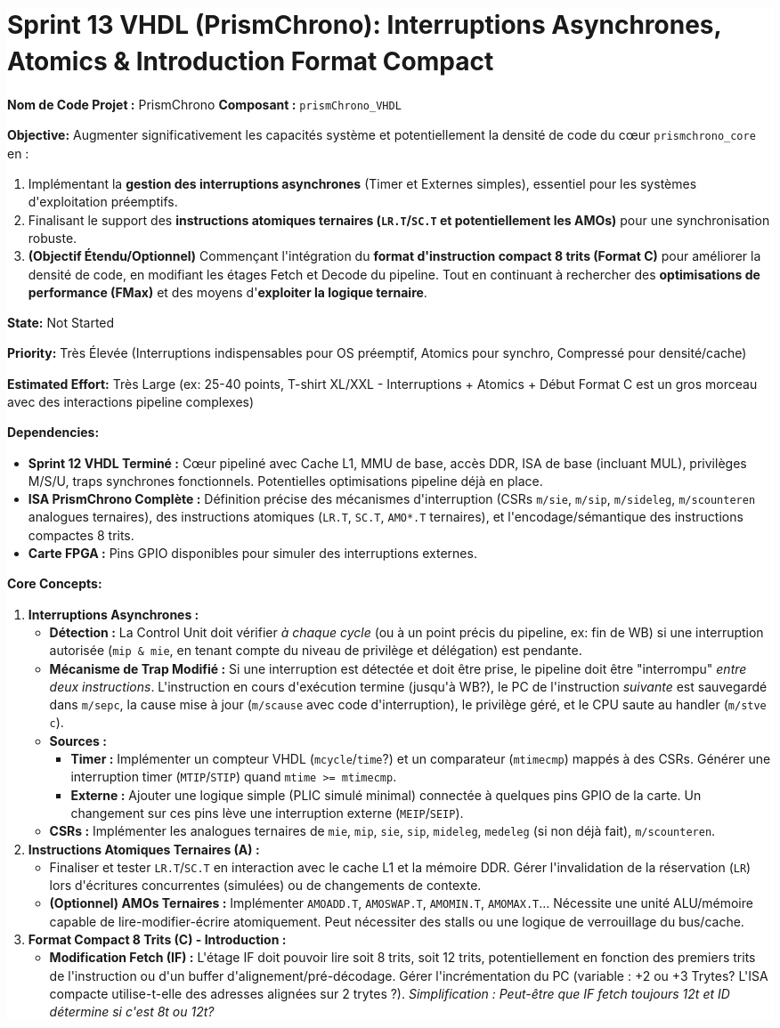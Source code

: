 
# Sprint 13 VHDL (PrismChrono): Interruptions Asynchrones, Atomics & Introduction Format Compact

**Nom de Code Projet :** PrismChrono
**Composant :** `prismChrono_VHDL`

**Objective:** Augmenter significativement les capacités système et potentiellement la densité de code du cœur `prismchrono_core` en :
1.  Implémentant la **gestion des interruptions asynchrones** (Timer et Externes simples), essentiel pour les systèmes d'exploitation préemptifs.
2.  Finalisant le support des **instructions atomiques ternaires (`LR.T`/`SC.T` et potentiellement les AMOs)** pour une synchronisation robuste.
3.  **(Objectif Étendu/Optionnel)** Commençant l'intégration du **format d'instruction compact 8 trits (Format C)** pour améliorer la densité de code, en modifiant les étages Fetch et Decode du pipeline.
Tout en continuant à rechercher des **optimisations de performance (FMax)** et des moyens d'**exploiter la logique ternaire**.

**State:** Not Started

**Priority:** Très Élevée (Interruptions indispensables pour OS préemptif, Atomics pour synchro, Compressé pour densité/cache)

**Estimated Effort:** Très Large (ex: 25-40 points, T-shirt XL/XXL - Interruptions + Atomics + Début Format C est un gros morceau avec des interactions pipeline complexes)

**Dependencies:**
*   **Sprint 12 VHDL Terminé :** Cœur pipeliné avec Cache L1, MMU de base, accès DDR, ISA de base (incluant MUL), privilèges M/S/U, traps synchrones fonctionnels. Potentielles optimisations pipeline déjà en place.
*   **ISA PrismChrono Complète :** Définition précise des mécanismes d'interruption (CSRs `m/sie`, `m/sip`, `m/sideleg`, `m/scounteren` analogues ternaires), des instructions atomiques (`LR.T`, `SC.T`, `AMO*.T` ternaires), et l'encodage/sémantique des instructions compactes 8 trits.
*   **Carte FPGA :** Pins GPIO disponibles pour simuler des interruptions externes.

**Core Concepts:**
1.  **Interruptions Asynchrones :**
    *   **Détection :** La Control Unit doit vérifier *à chaque cycle* (ou à un point précis du pipeline, ex: fin de WB) si une interruption autorisée (`mip & mie`, en tenant compte du niveau de privilège et délégation) est pendante.
    *   **Mécanisme de Trap Modifié :** Si une interruption est détectée et doit être prise, le pipeline doit être "interrompu" *entre deux instructions*. L'instruction en cours d'exécution termine (jusqu'à WB?), le PC de l'instruction *suivante* est sauvegardé dans `m/sepc`, la cause mise à jour (`m/scause` avec code d'interruption), le privilège géré, et le CPU saute au handler (`m/stvec`).
    *   **Sources :**
        *   **Timer :** Implémenter un compteur VHDL (`mcycle`/`time`?) et un comparateur (`mtimecmp`) mappés à des CSRs. Générer une interruption timer (`MTIP`/`STIP`) quand `mtime >= mtimecmp`.
        *   **Externe :** Ajouter une logique simple (PLIC simulé minimal) connectée à quelques pins GPIO de la carte. Un changement sur ces pins lève une interruption externe (`MEIP`/`SEIP`).
    *   **CSRs :** Implémenter les analogues ternaires de `mie`, `mip`, `sie`, `sip`, `mideleg`, `medeleg` (si non déjà fait), `m/scounteren`.
2.  **Instructions Atomiques Ternaires (A) :**
    *   Finaliser et tester `LR.T`/`SC.T` en interaction avec le cache L1 et la mémoire DDR. Gérer l'invalidation de la réservation (`LR`) lors d'écritures concurrentes (simulées) ou de changements de contexte.
    *   **(Optionnel) AMOs Ternaires :** Implémenter `AMOADD.T`, `AMOSWAP.T`, `AMOMIN.T`, `AMOMAX.T`... Nécessite une unité ALU/mémoire capable de lire-modifier-écrire atomiquement. Peut nécessiter des stalls ou une logique de verrouillage du bus/cache.
3.  **Format Compact 8 Trits (C) - Introduction :**
    *   **Modification Fetch (IF) :** L'étage IF doit pouvoir lire soit 8 trits, soit 12 trits, potentiellement en fonction des premiers trits de l'instruction ou d'un buffer d'alignement/pré-décodage. Gérer l'incrémentation du PC (variable : +2 ou +3 Trytes? L'ISA compacte utilise-t-elle des adresses alignées sur 2 trytes ?). *Simplification : Peut-être que IF fetch toujours 12t et ID détermine si c'est 8t ou 12t?*